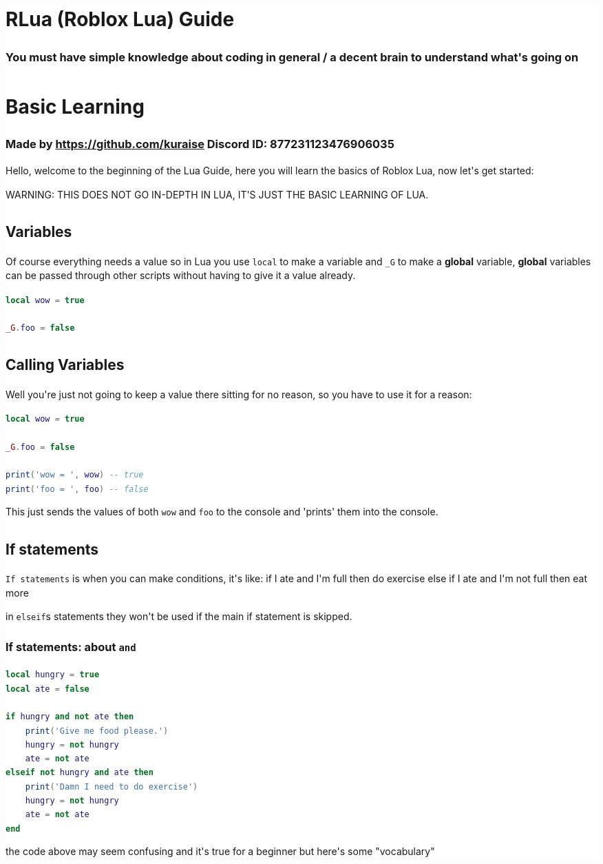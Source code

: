 # RLua (Roblox Lua) Guide
### You must have simple knowledge about coding in general / a decent brain to understand what's going on

# Basic Learning
### Made by https://github.com/kuraise Discord ID: 877231123476906035
Hello, welcome to the beginning of the Lua Guide, here you will learn the basics of Roblox Lua, now let's get started:

WARNING: THIS DOES NOT GO IN-DEPTH IN LUA, IT'S JUST THE BASIC LEARNING OF LUA.

## Variables
Of course everything needs a value so in Lua you use `local` to make a variable and `_G` to make a **global** variable, **global** variables can be passed through other scripts without having to give it a value already.
```lua
local wow = true

_G.foo = false
```

## Calling Variables
Well you're just not going to keep a value there sitting for no reason, so you have to use it for a reason:
```lua
local wow = true

_G.foo = false

print('wow = ', wow) -- true
print('foo = ', foo) -- false
```
This just sends the values of both `wow` and `foo` to the console and 'prints' them into the console.

## If statements
`If statements` is when you can make conditions, it's like: if I ate and I'm full then do exercise else if I ate and I'm not full then eat more

in `elseif`s statements they won't be used if the main if statement is skipped.

### If statements: about `and`
```lua
local hungry = true
local ate = false

if hungry and not ate then
    print('Give me food please.')
    hungry = not hungry
    ate = not ate
elseif not hungry and ate then
    print('Damn I need to do exercise')
    hungry = not hungry
    ate = not ate
end
```
the code above may seem confusing and it's true for a beginner but here's some "vocabulary"
